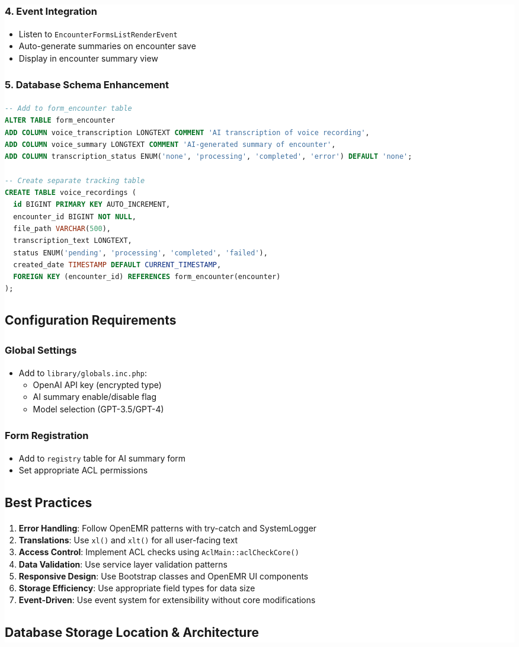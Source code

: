 ### 4. Event Integration
- Listen to `EncounterFormsListRenderEvent`
- Auto-generate summaries on encounter save
- Display in encounter summary view

### 5. Database Schema Enhancement
```sql
-- Add to form_encounter table
ALTER TABLE form_encounter 
ADD COLUMN voice_transcription LONGTEXT COMMENT 'AI transcription of voice recording',
ADD COLUMN voice_summary LONGTEXT COMMENT 'AI-generated summary of encounter',
ADD COLUMN transcription_status ENUM('none', 'processing', 'completed', 'error') DEFAULT 'none';

-- Create separate tracking table
CREATE TABLE voice_recordings (
  id BIGINT PRIMARY KEY AUTO_INCREMENT,
  encounter_id BIGINT NOT NULL,
  file_path VARCHAR(500),
  transcription_text LONGTEXT,
  status ENUM('pending', 'processing', 'completed', 'failed'),
  created_date TIMESTAMP DEFAULT CURRENT_TIMESTAMP,
  FOREIGN KEY (encounter_id) REFERENCES form_encounter(encounter)
);
```

## Configuration Requirements

### Global Settings
- Add to `library/globals.inc.php`:
  - OpenAI API key (encrypted type)
  - AI summary enable/disable flag
  - Model selection (GPT-3.5/GPT-4)

### Form Registration
- Add to `registry` table for AI summary form
- Set appropriate ACL permissions

## Best Practices

1. **Error Handling**: Follow OpenEMR patterns with try-catch and SystemLogger
2. **Translations**: Use `xl()` and `xlt()` for all user-facing text
3. **Access Control**: Implement ACL checks using `AclMain::aclCheckCore()`
4. **Data Validation**: Use service layer validation patterns
5. **Responsive Design**: Use Bootstrap classes and OpenEMR UI components
6. **Storage Efficiency**: Use appropriate field types for data size
7. **Event-Driven**: Use event system for extensibility without core modifications

## Database Storage Location & Architecture
